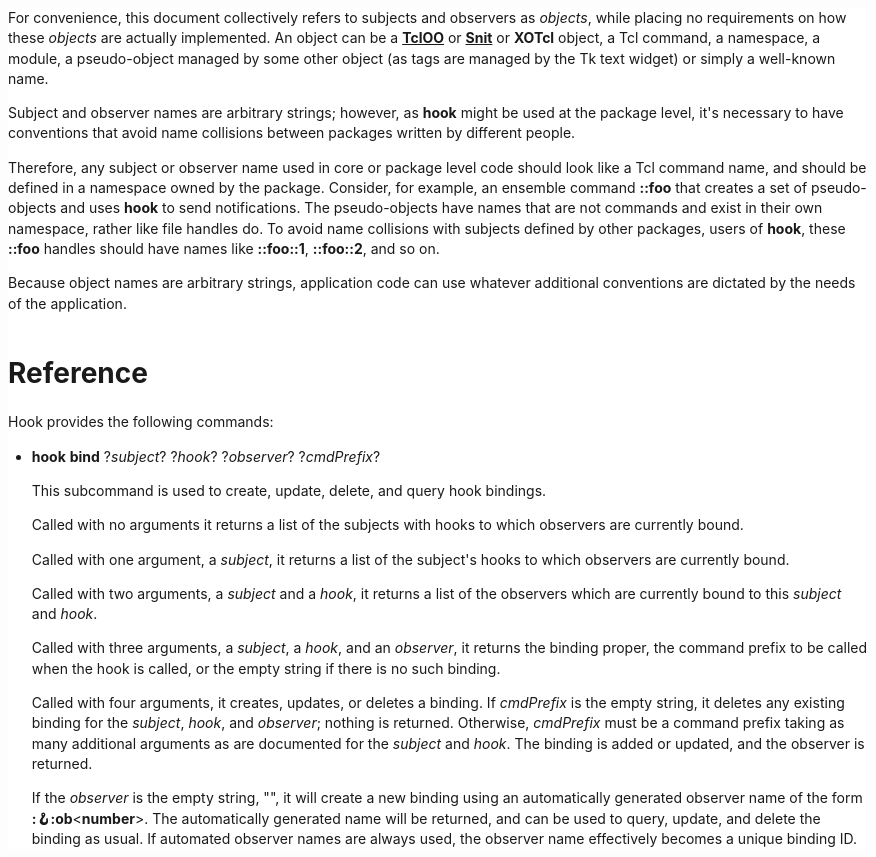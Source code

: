 For convenience, this document collectively refers to subjects and observers as
*objects*, while placing no requirements on how these *objects* are actually
implemented\. An object can be a __[TclOO](\.\./\.\./\.\./\.\./index\.md\#tcloo)__
or __[Snit](\.\./\.\./\.\./\.\./index\.md\#snit)__ or __XOTcl__ object, a Tcl
command, a namespace, a module, a pseudo\-object managed by some other object \(as
tags are managed by the Tk text widget\) or simply a well\-known name\.

Subject and observer names are arbitrary strings; however, as __hook__ might
be used at the package level, it's necessary to have conventions that avoid name
collisions between packages written by different people\.

Therefore, any subject or observer name used in core or package level code
should look like a Tcl command name, and should be defined in a namespace owned
by the package\. Consider, for example, an ensemble command __::foo__ that
creates a set of pseudo\-objects and uses __hook__ to send notifications\. The
pseudo\-objects have names that are not commands and exist in their own
namespace, rather like file handles do\. To avoid name collisions with subjects
defined by other packages, users of __hook__, these __::foo__ handles
should have names like __::foo::1__, __::foo::2__, and so on\.

Because object names are arbitrary strings, application code can use whatever
additional conventions are dictated by the needs of the application\.

# <a name='section3'></a>Reference

Hook provides the following commands:

  - <a name='1'></a>__hook__ __bind__ ?*subject*? ?*hook*? ?*observer*? ?*cmdPrefix*?

    This subcommand is used to create, update, delete, and query hook bindings\.

    Called with no arguments it returns a list of the subjects with hooks to
    which observers are currently bound\.

    Called with one argument, a *subject*, it returns a list of the subject's
    hooks to which observers are currently bound\.

    Called with two arguments, a *subject* and a *hook*, it returns a list
    of the observers which are currently bound to this *subject* and *hook*\.

    Called with three arguments, a *subject*, a *hook*, and an *observer*,
    it returns the binding proper, the command prefix to be called when the hook
    is called, or the empty string if there is no such binding\.

    Called with four arguments, it creates, updates, or deletes a binding\. If
    *cmdPrefix* is the empty string, it deletes any existing binding for the
    *subject*, *hook*, and *observer*; nothing is returned\. Otherwise,
    *cmdPrefix* must be a command prefix taking as many additional arguments
    as are documented for the *subject* and *hook*\. The binding is added or
    updated, and the observer is returned\.

    If the *observer* is the empty string, "", it will create a new binding
    using an automatically generated observer name of the form
    __::hook::ob__<__number__>\. The automatically generated name will be
    returned, and can be used to query, update, and delete the binding as usual\.
    If automated observer names are always used, the observer name effectively
    becomes a unique binding ID\.
